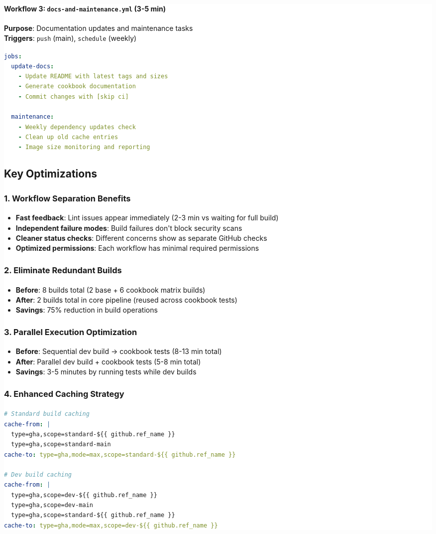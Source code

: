 #### Workflow 3: `docs-and-maintenance.yml` (3-5 min)

**Purpose**: Documentation updates and maintenance tasks  
**Triggers**: `push` (main), `schedule` (weekly)

```yaml
jobs:
  update-docs:
    - Update README with latest tags and sizes
    - Generate cookbook documentation
    - Commit changes with [skip ci]

  maintenance:
    - Weekly dependency updates check
    - Clean up old cache entries
    - Image size monitoring and reporting
```

## Key Optimizations

### 1. Workflow Separation Benefits

- **Fast feedback**: Lint issues appear immediately (2-3 min vs waiting for full
  build)
- **Independent failure modes**: Build failures don't block security scans
- **Cleaner status checks**: Different concerns show as separate GitHub checks
- **Optimized permissions**: Each workflow has minimal required permissions

### 2. Eliminate Redundant Builds

- **Before**: 8 builds total (2 base + 6 cookbook matrix builds)
- **After**: 2 builds total in core pipeline (reused across cookbook tests)
- **Savings**: 75% reduction in build operations

### 3. Parallel Execution Optimization

- **Before**: Sequential dev build → cookbook tests (8-13 min total)
- **After**: Parallel dev build + cookbook tests (5-8 min total)
- **Savings**: 3-5 minutes by running tests while dev builds

### 4. Enhanced Caching Strategy

```yaml
# Standard build caching
cache-from: |
  type=gha,scope=standard-${{ github.ref_name }}
  type=gha,scope=standard-main
cache-to: type=gha,mode=max,scope=standard-${{ github.ref_name }}

# Dev build caching
cache-from: |
  type=gha,scope=dev-${{ github.ref_name }}
  type=gha,scope=dev-main
  type=gha,scope=standard-${{ github.ref_name }}
cache-to: type=gha,mode=max,scope=dev-${{ github.ref_name }}
```
